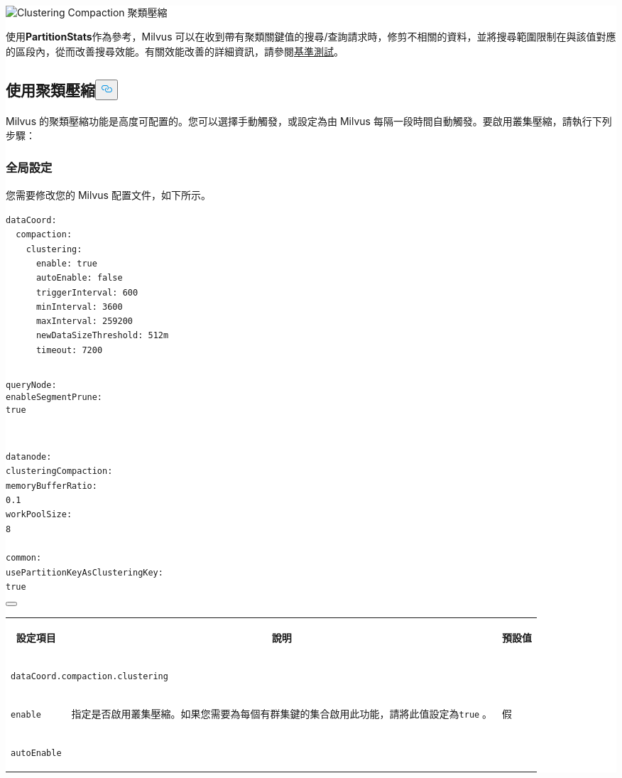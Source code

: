    <span class="img-wrapper"> <img translate="no" src="/docs/v2.5.x/assets/clustering-compaction.png" alt="Clustering Compaction" class="doc-image" id="clustering-compaction" />
   </span> <span class="img-wrapper"> <span>聚類壓縮</span> </span></p>
<p>使用<strong>PartitionStats</strong>作為參考，Milvus 可以在收到帶有聚類關鍵值的搜尋/查詢請求時，修剪不相關的資料，並將搜尋範圍限制在與該值對應的區段內，從而改善搜尋效能。有關效能改善的詳細資訊，請參閱<a href="/docs/zh-hant/clustering-compaction.md#Benchmark-Test">基準測試</a>。</p>
<h2 id="Use-Clustering-Compaction" class="common-anchor-header">使用聚類壓縮<button data-href="#Use-Clustering-Compaction" class="anchor-icon" translate="no">
      <svg translate="no"
        aria-hidden="true"
        focusable="false"
        height="20"
        version="1.1"
        viewBox="0 0 16 16"
        width="16"
      >
        <path
          fill="#0092E4"
          fill-rule="evenodd"
          d="M4 9h1v1H4c-1.5 0-3-1.69-3-3.5S2.55 3 4 3h4c1.45 0 3 1.69 3 3.5 0 1.41-.91 2.72-2 3.25V8.59c.58-.45 1-1.27 1-2.09C10 5.22 8.98 4 8 4H4c-.98 0-2 1.22-2 2.5S3 9 4 9zm9-3h-1v1h1c1 0 2 1.22 2 2.5S13.98 12 13 12H9c-.98 0-2-1.22-2-2.5 0-.83.42-1.64 1-2.09V6.25c-1.09.53-2 1.84-2 3.25C6 11.31 7.55 13 9 13h4c1.45 0 3-1.69 3-3.5S14.5 6 13 6z"
        ></path>
      </svg>
    </button></h2><p>Milvus 的聚類壓縮功能是高度可配置的。您可以選擇手動觸發，或設定為由 Milvus 每隔一段時間自動觸發。要啟用叢集壓縮，請執行下列步驟：</p>
<h3 id="Global-Configuration" class="common-anchor-header">全局設定</h3><p>您需要修改您的 Milvus 配置文件，如下所示。</p>
<pre><code translate="no" class="language-yaml"><span class="hljs-attr">dataCoord:</span>
  <span class="hljs-attr">compaction:</span>
    <span class="hljs-attr">clustering:</span>
      <span class="hljs-attr">enable:</span> <span class="hljs-literal">true</span> 
      <span class="hljs-attr">autoEnable:</span> <span class="hljs-literal">false</span> 
      <span class="hljs-attr">triggerInterval:</span> <span class="hljs-number">600</span> 
      <span class="hljs-attr">minInterval:</span> <span class="hljs-number">3600</span> 
      <span class="hljs-attr">maxInterval:</span> <span class="hljs-number">259200</span> 
      <span class="hljs-attr">newDataSizeThreshold:</span> <span class="hljs-string">512m</span> 
      <span class="hljs-attr">timeout:</span> <span class="hljs-number">7200</span>
     
<span class="hljs-attr">queryNode:</span>
  <span class="hljs-attr">enableSegmentPrune:</span> <span class="hljs-literal">true</span> 

<span class="hljs-attr">datanode:</span>
  <span class="hljs-attr">clusteringCompaction:</span>
    <span class="hljs-attr">memoryBufferRatio:</span> <span class="hljs-number">0.1</span> 
    <span class="hljs-attr">workPoolSize:</span> <span class="hljs-number">8</span>  
<span class="hljs-attr">common:</span>
  <span class="hljs-attr">usePartitionKeyAsClusteringKey:</span> <span class="hljs-literal">true</span> 
<button class="copy-code-btn"></button></code></pre>
<table>
   <tr>
     <th><p>設定項目</p></th>
     <th><p>說明</p></th>
     <th><p>預設值</p></th>
   </tr>
   <tr>
     <td colspan="3"><p><code translate="no">dataCoord.compaction.clustering</code></p></td>
   </tr>
   <tr>
     <td><p><code translate="no">enable</code></p></td>
     <td><p>指定是否啟用叢集壓縮。如果您需要為每個有群集鍵的集合啟用此功能，請將此值設定為<code translate="no">true</code> 。</p></td>
     <td><p>假</p></td>
   </tr>
   <tr>
     <td><p><code translate="no">autoEnable</code></p></td>